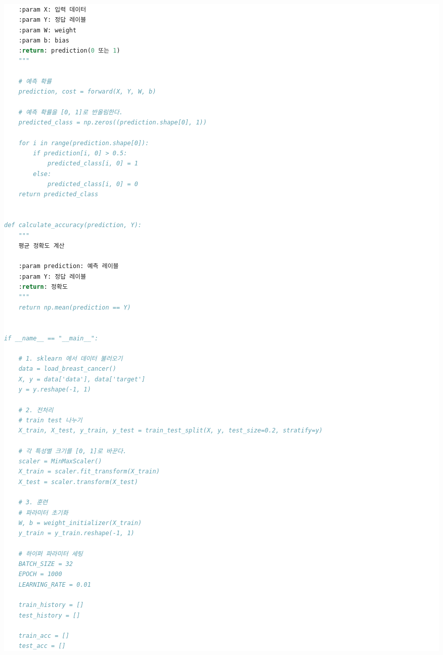 ```python
    :param X: 입력 데이터 
    :param Y: 정답 레이블
    :param W: weight
    :param b: bias
    :return: prediction(0 또는 1)
    """

    # 예측 확률
    prediction, cost = forward(X, Y, W, b)

    # 예측 확률을 [0, 1]로 반올림한다.
    predicted_class = np.zeros((prediction.shape[0], 1))

    for i in range(prediction.shape[0]):
        if prediction[i, 0] > 0.5:
            predicted_class[i, 0] = 1
        else:
            predicted_class[i, 0] = 0
    return predicted_class


def calculate_accuracy(prediction, Y):
    """
    평균 정확도 계산

    :param prediction: 예측 레이블 
    :param Y: 정답 레이블
    :return: 정확도
    """
    return np.mean(prediction == Y)


if __name__ == "__main__":

    # 1. sklearn 에서 데이터 불러오기
    data = load_breast_cancer()
    X, y = data['data'], data['target']
    y = y.reshape(-1, 1)

    # 2. 전처리
    # train test 나누기
    X_train, X_test, y_train, y_test = train_test_split(X, y, test_size=0.2, stratify=y)

    # 각 특성별 크기를 [0, 1]로 바꾼다.
    scaler = MinMaxScaler()
    X_train = scaler.fit_transform(X_train)
    X_test = scaler.transform(X_test)

    # 3. 훈련
    # 파라미터 초기화
    W, b = weight_initializer(X_train)
    y_train = y_train.reshape(-1, 1)

    # 하이퍼 파라미터 세팅
    BATCH_SIZE = 32
    EPOCH = 1000
    LEARNING_RATE = 0.01

    train_history = []
    test_history = []

    train_acc = []
    test_acc = []
```